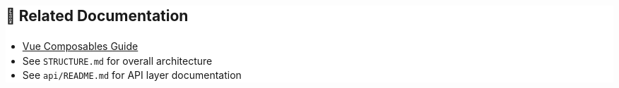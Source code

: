 
## 🔗 Related Documentation

- [Vue Composables Guide](https://vuejs.org/guide/reusability/composables.html)
- See `STRUCTURE.md` for overall architecture
- See `api/README.md` for API layer documentation

